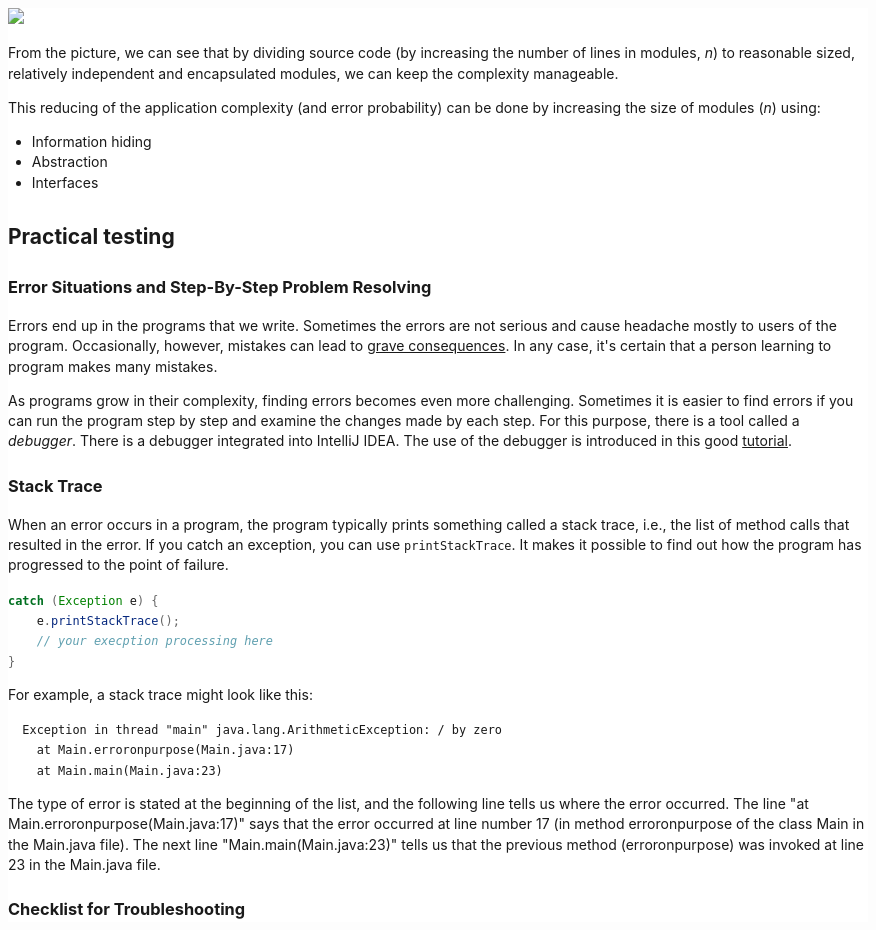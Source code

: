 ![](images/SysComplexity.png)

From the picture, we can see that by dividing source code (by increasing the number of lines in modules, $n$) to reasonable sized, relatively independent and encapsulated modules, we can keep the complexity manageable.

This reducing of the application complexity (and error probability) can be done by increasing the size of modules ($n$) using:
- Information hiding
- Abstraction
- Interfaces

## Practical testing

### Error Situations and Step-By-Step Problem Resolving
Errors end up in the programs that we write. Sometimes the errors are not serious and cause headache mostly to users of the program. Occasionally, however, mistakes can lead to [grave consequences](https://en.wikipedia.org/wiki/Mars_Climate_Orbiter). In any case, it's certain that a person learning to program makes many mistakes.

As programs grow in their complexity, finding errors becomes even more challenging. Sometimes it is easier to find errors if you can run the program step by step and examine the changes made by each step. For this purpose, there is a tool called a *debugger*. There is a debugger integrated into IntelliJ IDEA. The use of the debugger is introduced in this good [tutorial](https://www.jetbrains.com/help/idea/debugging-your-first-java-application.html).

### Stack Trace

When an error occurs in a program, the program typically prints something called a stack trace, i.e., the list of method calls that resulted in the error. If you catch an exception, you can use `printStackTrace`. It makes it possible to find out how the program has progressed to the point of failure.
```Java
catch (Exception e) {
    e.printStackTrace();
    // your execption processing here
}
```
For example, a stack trace might look like this:
```text
  Exception in thread "main" java.lang.ArithmeticException: / by zero
	at Main.erroronpurpose(Main.java:17)
	at Main.main(Main.java:23)
```

The type of error is stated at the beginning of the list, and the following line tells us where the error occurred. The line "at Main.erroronpurpose(Main.java:17)" says that the error occurred at line number 17 (in method erroronpurpose of the class Main in the Main.java file). The next line "Main.main(Main.java:23)" tells us that the previous method (erroronpurpose) was invoked at line 23 in the Main.java file.

### Checklist for Troubleshooting

